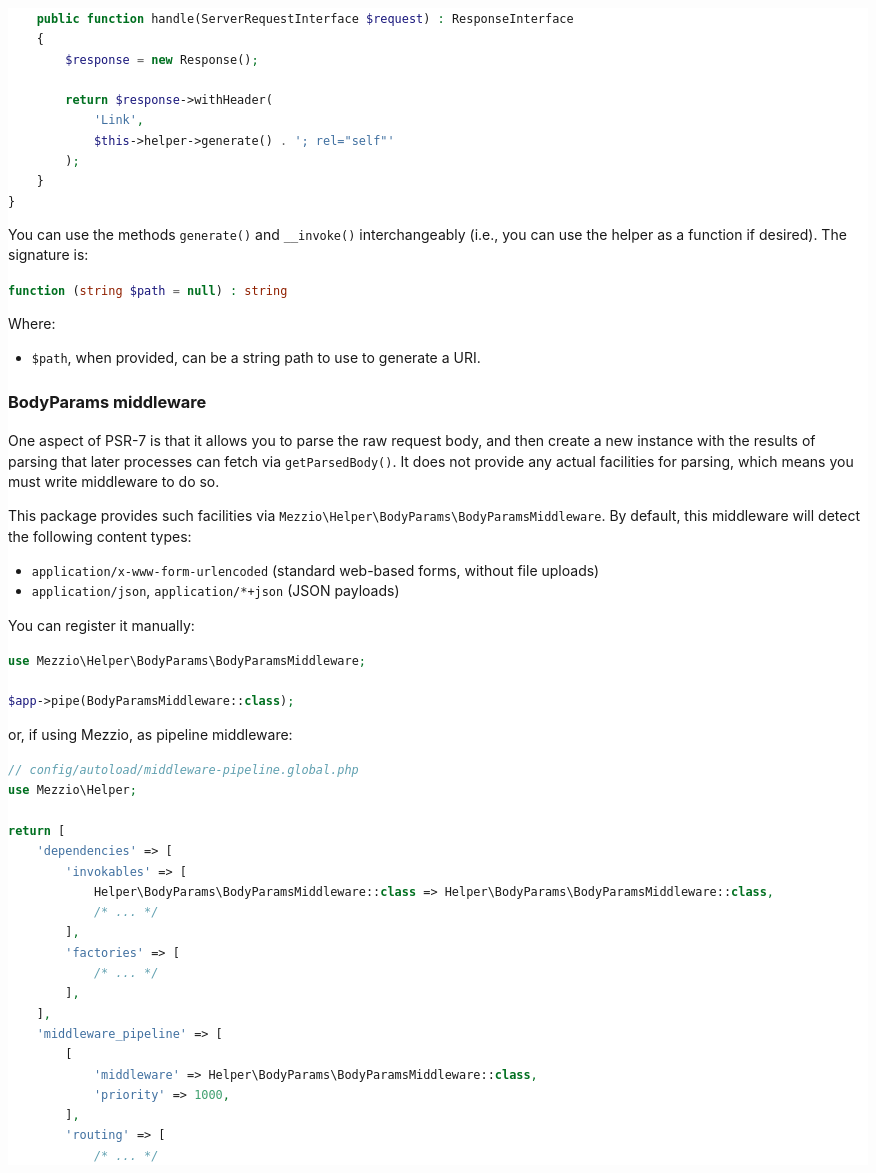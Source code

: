 ```php
    public function handle(ServerRequestInterface $request) : ResponseInterface
    {
        $response = new Response();

        return $response->withHeader(
            'Link',
            $this->helper->generate() . '; rel="self"'
        );
    }
}
```

You can use the methods `generate()` and `__invoke()` interchangeably (i.e., you
can use the helper as a function if desired). The signature is:

```php
function (string $path = null) : string
```

Where:

- `$path`, when provided, can be a string path to use to generate a URI.

### BodyParams middleware

One aspect of PSR-7 is that it allows you to parse the raw request body, and
then create a new instance with the results of parsing that later processes can
fetch via `getParsedBody()`. It does not provide any actual facilities for
parsing, which means you must write middleware to do so.

This package provides such facilities via `Mezzio\Helper\BodyParams\BodyParamsMiddleware`.
By default, this middleware will detect the following content types:

- `application/x-www-form-urlencoded` (standard web-based forms, without file
  uploads)
- `application/json`, `application/*+json` (JSON payloads)

You can register it manually:

```php
use Mezzio\Helper\BodyParams\BodyParamsMiddleware;

$app->pipe(BodyParamsMiddleware::class);
```

or, if using Mezzio, as pipeline middleware:

```php
// config/autoload/middleware-pipeline.global.php
use Mezzio\Helper;

return [
    'dependencies' => [
        'invokables' => [
            Helper\BodyParams\BodyParamsMiddleware::class => Helper\BodyParams\BodyParamsMiddleware::class,
            /* ... */
        ],
        'factories' => [
            /* ... */
        ],
    ],
    'middleware_pipeline' => [
        [
            'middleware' => Helper\BodyParams\BodyParamsMiddleware::class,
            'priority' => 1000,
        ],
        'routing' => [
            /* ... */
```